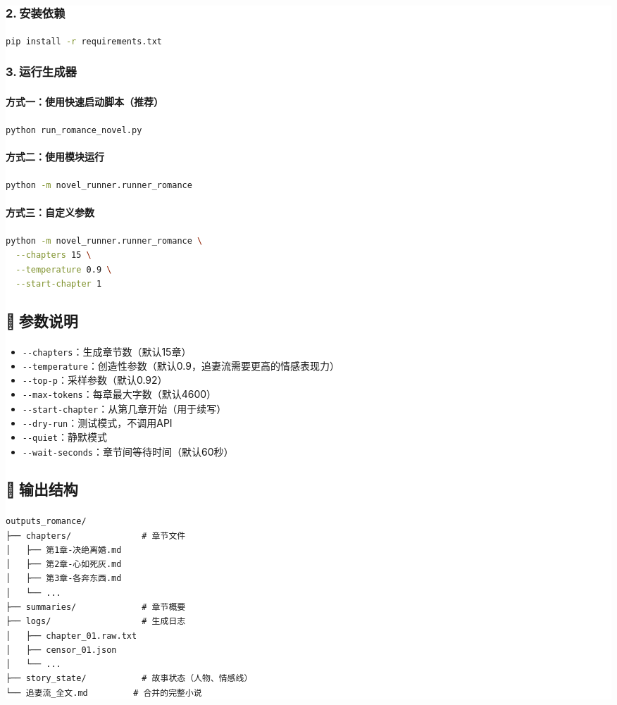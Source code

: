 ### 2. 安装依赖

```bash
pip install -r requirements.txt
```

### 3. 运行生成器

#### 方式一：使用快速启动脚本（推荐）
```bash
python run_romance_novel.py
```

#### 方式二：使用模块运行
```bash
python -m novel_runner.runner_romance
```

#### 方式三：自定义参数
```bash
python -m novel_runner.runner_romance \
  --chapters 15 \
  --temperature 0.9 \
  --start-chapter 1
```

## 📝 参数说明

- `--chapters`：生成章节数（默认15章）
- `--temperature`：创造性参数（默认0.9，追妻流需要更高的情感表现力）
- `--top-p`：采样参数（默认0.92）
- `--max-tokens`：每章最大字数（默认4600）
- `--start-chapter`：从第几章开始（用于续写）
- `--dry-run`：测试模式，不调用API
- `--quiet`：静默模式
- `--wait-seconds`：章节间等待时间（默认60秒）

## 📁 输出结构

```
outputs_romance/
├── chapters/              # 章节文件
│   ├── 第1章-决绝离婚.md
│   ├── 第2章-心如死灰.md
│   ├── 第3章-各奔东西.md
│   └── ...
├── summaries/             # 章节概要
├── logs/                  # 生成日志
│   ├── chapter_01.raw.txt
│   ├── censor_01.json
│   └── ...
├── story_state/           # 故事状态（人物、情感线）
└── 追妻流_全文.md         # 合并的完整小说
```
